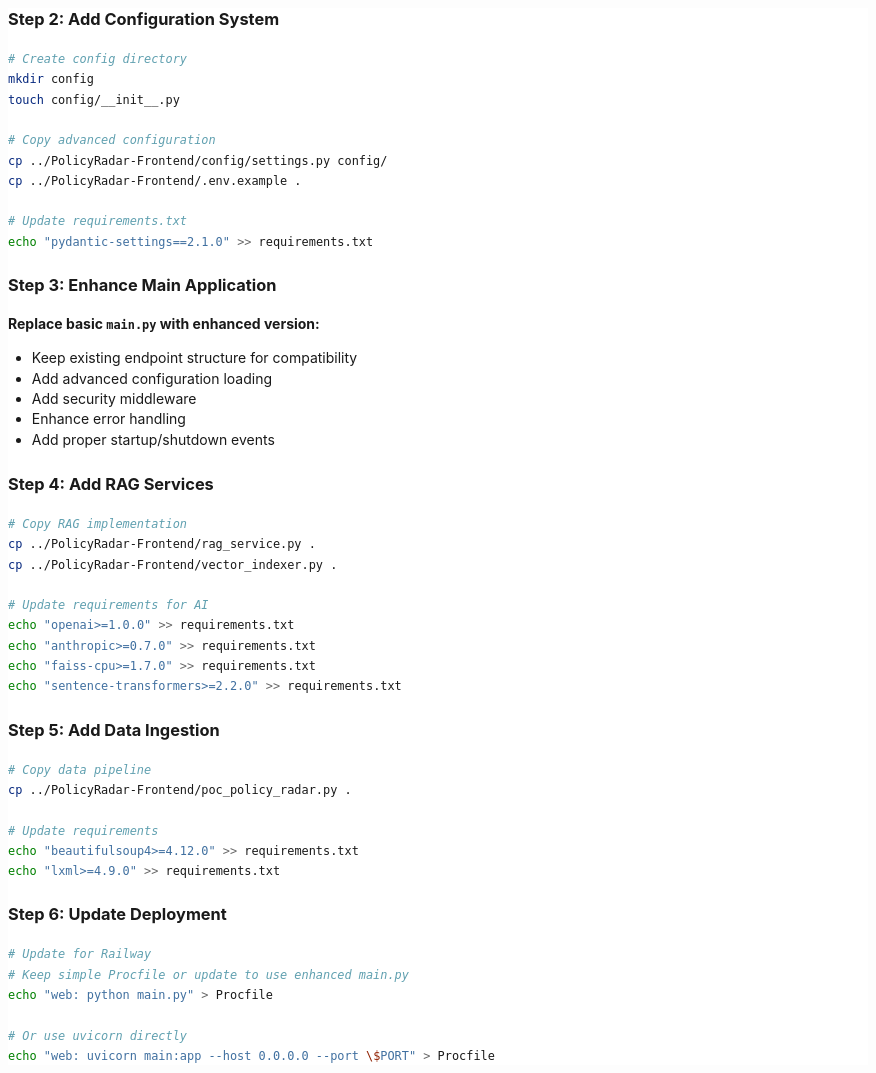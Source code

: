### **Step 2: Add Configuration System**
```bash
# Create config directory
mkdir config
touch config/__init__.py

# Copy advanced configuration
cp ../PolicyRadar-Frontend/config/settings.py config/
cp ../PolicyRadar-Frontend/.env.example .

# Update requirements.txt
echo "pydantic-settings==2.1.0" >> requirements.txt
```

### **Step 3: Enhance Main Application**
**Replace basic `main.py` with enhanced version:**
- Keep existing endpoint structure for compatibility
- Add advanced configuration loading
- Add security middleware
- Enhance error handling
- Add proper startup/shutdown events

### **Step 4: Add RAG Services**
```bash
# Copy RAG implementation
cp ../PolicyRadar-Frontend/rag_service.py .
cp ../PolicyRadar-Frontend/vector_indexer.py .

# Update requirements for AI
echo "openai>=1.0.0" >> requirements.txt
echo "anthropic>=0.7.0" >> requirements.txt
echo "faiss-cpu>=1.7.0" >> requirements.txt
echo "sentence-transformers>=2.2.0" >> requirements.txt
```

### **Step 5: Add Data Ingestion**
```bash
# Copy data pipeline
cp ../PolicyRadar-Frontend/poc_policy_radar.py .

# Update requirements
echo "beautifulsoup4>=4.12.0" >> requirements.txt
echo "lxml>=4.9.0" >> requirements.txt
```

### **Step 6: Update Deployment**
```bash
# Update for Railway
# Keep simple Procfile or update to use enhanced main.py
echo "web: python main.py" > Procfile

# Or use uvicorn directly
echo "web: uvicorn main:app --host 0.0.0.0 --port \$PORT" > Procfile
```
